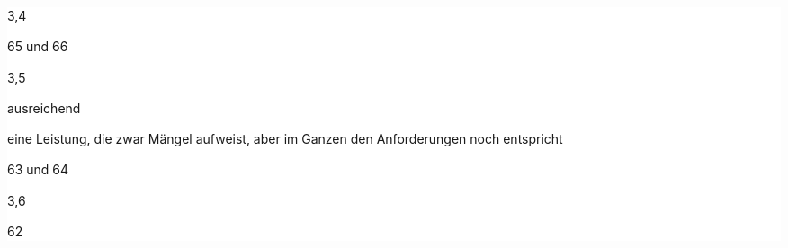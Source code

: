 3,4

</td>

</tr>

<tr>

<td style="border-right: 0.5pt solid ; border-bottom: 0.5pt solid ; " align="center" valign="middle" charoff="50">

65 und 66

</td>

<td style="border-right: 0.5pt solid ; border-bottom: 0.5pt solid ; " align="center" valign="middle" charoff="50">

3,5

</td>

<td style="border-right: 0.5pt solid ; border-bottom: 0.5pt solid ; " rowspan="10" align="center" valign="middle" charoff="50">

ausreichend

</td>

<td style="border-bottom: 0.5pt solid ; " rowspan="10" align="justify" valign="middle" charoff="50">

eine Leistung, die zwar Mängel aufweist, aber im Ganzen den
Anforderungen noch entspricht

</td>

</tr>

<tr>

<td style="border-right: 0.5pt solid ; border-bottom: 0.5pt solid ; " align="center" valign="middle" charoff="50">

63 und 64

</td>

<td style="border-right: 0.5pt solid ; border-bottom: 0.5pt solid ; " align="center" valign="middle" charoff="50">

3,6

</td>

</tr>

<tr>

<td style="border-right: 0.5pt solid ; border-bottom: 0.5pt solid ; " align="center" valign="middle" charoff="50">

62
